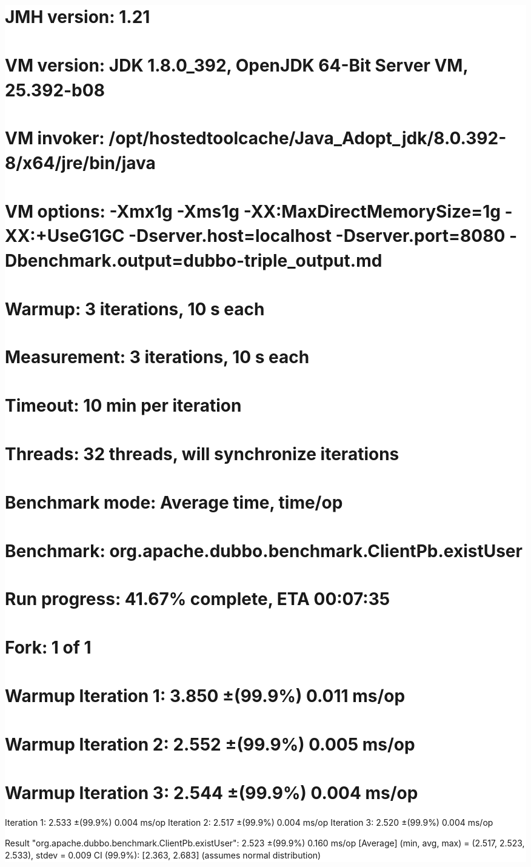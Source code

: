 
# JMH version: 1.21
# VM version: JDK 1.8.0_392, OpenJDK 64-Bit Server VM, 25.392-b08
# VM invoker: /opt/hostedtoolcache/Java_Adopt_jdk/8.0.392-8/x64/jre/bin/java
# VM options: -Xmx1g -Xms1g -XX:MaxDirectMemorySize=1g -XX:+UseG1GC -Dserver.host=localhost -Dserver.port=8080 -Dbenchmark.output=dubbo-triple_output.md
# Warmup: 3 iterations, 10 s each
# Measurement: 3 iterations, 10 s each
# Timeout: 10 min per iteration
# Threads: 32 threads, will synchronize iterations
# Benchmark mode: Average time, time/op
# Benchmark: org.apache.dubbo.benchmark.ClientPb.existUser

# Run progress: 41.67% complete, ETA 00:07:35
# Fork: 1 of 1
# Warmup Iteration   1: 3.850 ±(99.9%) 0.011 ms/op
# Warmup Iteration   2: 2.552 ±(99.9%) 0.005 ms/op
# Warmup Iteration   3: 2.544 ±(99.9%) 0.004 ms/op
Iteration   1: 2.533 ±(99.9%) 0.004 ms/op
Iteration   2: 2.517 ±(99.9%) 0.004 ms/op
Iteration   3: 2.520 ±(99.9%) 0.004 ms/op


Result "org.apache.dubbo.benchmark.ClientPb.existUser":
  2.523 ±(99.9%) 0.160 ms/op [Average]
  (min, avg, max) = (2.517, 2.523, 2.533), stdev = 0.009
  CI (99.9%): [2.363, 2.683] (assumes normal distribution)
